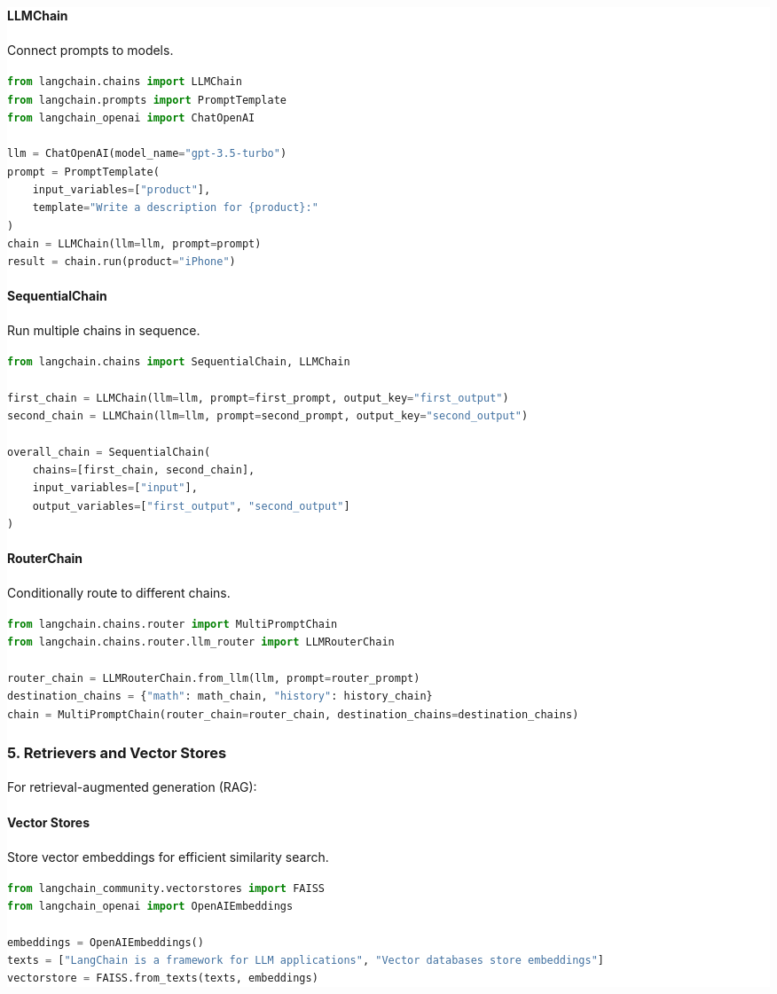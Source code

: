 #### LLMChain
Connect prompts to models.

```python
from langchain.chains import LLMChain
from langchain.prompts import PromptTemplate
from langchain_openai import ChatOpenAI

llm = ChatOpenAI(model_name="gpt-3.5-turbo")
prompt = PromptTemplate(
    input_variables=["product"],
    template="Write a description for {product}:"
)
chain = LLMChain(llm=llm, prompt=prompt)
result = chain.run(product="iPhone")
```

#### SequentialChain
Run multiple chains in sequence.

```python
from langchain.chains import SequentialChain, LLMChain

first_chain = LLMChain(llm=llm, prompt=first_prompt, output_key="first_output")
second_chain = LLMChain(llm=llm, prompt=second_prompt, output_key="second_output")

overall_chain = SequentialChain(
    chains=[first_chain, second_chain],
    input_variables=["input"],
    output_variables=["first_output", "second_output"]
)
```

#### RouterChain
Conditionally route to different chains.

```python
from langchain.chains.router import MultiPromptChain
from langchain.chains.router.llm_router import LLMRouterChain

router_chain = LLMRouterChain.from_llm(llm, prompt=router_prompt)
destination_chains = {"math": math_chain, "history": history_chain}
chain = MultiPromptChain(router_chain=router_chain, destination_chains=destination_chains)
```

### 5. Retrievers and Vector Stores

For retrieval-augmented generation (RAG):

#### Vector Stores
Store vector embeddings for efficient similarity search.

```python
from langchain_community.vectorstores import FAISS
from langchain_openai import OpenAIEmbeddings

embeddings = OpenAIEmbeddings()
texts = ["LangChain is a framework for LLM applications", "Vector databases store embeddings"]
vectorstore = FAISS.from_texts(texts, embeddings)
```
